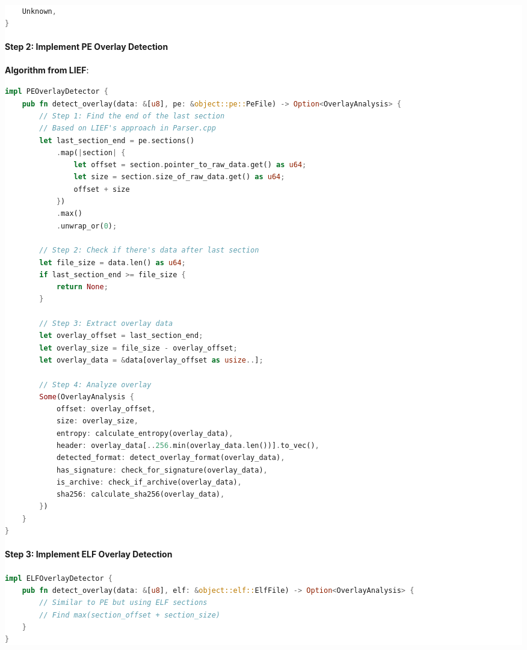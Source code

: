 ```rust
    Unknown,
}
```

#### Step 2: Implement PE Overlay Detection
**Algorithm from LIEF**:

```rust
impl PEOverlayDetector {
    pub fn detect_overlay(data: &[u8], pe: &object::pe::PeFile) -> Option<OverlayAnalysis> {
        // Step 1: Find the end of the last section
        // Based on LIEF's approach in Parser.cpp
        let last_section_end = pe.sections()
            .map(|section| {
                let offset = section.pointer_to_raw_data.get() as u64;
                let size = section.size_of_raw_data.get() as u64;
                offset + size
            })
            .max()
            .unwrap_or(0);
        
        // Step 2: Check if there's data after last section
        let file_size = data.len() as u64;
        if last_section_end >= file_size {
            return None;
        }
        
        // Step 3: Extract overlay data
        let overlay_offset = last_section_end;
        let overlay_size = file_size - overlay_offset;
        let overlay_data = &data[overlay_offset as usize..];
        
        // Step 4: Analyze overlay
        Some(OverlayAnalysis {
            offset: overlay_offset,
            size: overlay_size,
            entropy: calculate_entropy(overlay_data),
            header: overlay_data[..256.min(overlay_data.len())].to_vec(),
            detected_format: detect_overlay_format(overlay_data),
            has_signature: check_for_signature(overlay_data),
            is_archive: check_if_archive(overlay_data),
            sha256: calculate_sha256(overlay_data),
        })
    }
}
```

#### Step 3: Implement ELF Overlay Detection
```rust
impl ELFOverlayDetector {
    pub fn detect_overlay(data: &[u8], elf: &object::elf::ElfFile) -> Option<OverlayAnalysis> {
        // Similar to PE but using ELF sections
        // Find max(section_offset + section_size)
    }
}
```
